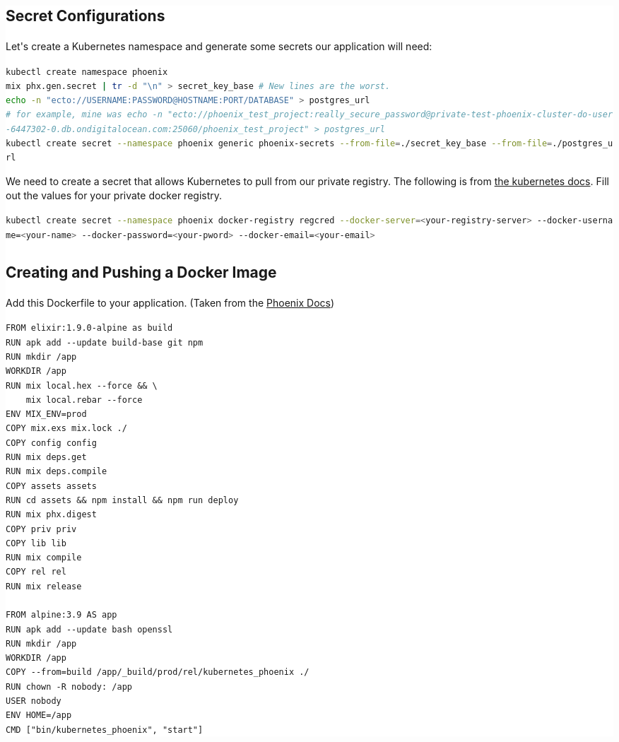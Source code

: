## Secret Configurations

Let's create a Kubernetes namespace and generate some secrets our application will need:

```bash
kubectl create namespace phoenix
mix phx.gen.secret | tr -d "\n" > secret_key_base # New lines are the worst.
echo -n "ecto://USERNAME:PASSWORD@HOSTNAME:PORT/DATABASE" > postgres_url
# for example, mine was echo -n "ecto://phoenix_test_project:really_secure_password@private-test-phoenix-cluster-do-user-6447302-0.db.ondigitalocean.com:25060/phoenix_test_project" > postgres_url
kubectl create secret --namespace phoenix generic phoenix-secrets --from-file=./secret_key_base --from-file=./postgres_url
```

We need to create a secret that allows Kubernetes to pull from our private registry. The following is from [the kubernetes docs](https://kubernetes.io/docs/tasks/configure-pod-container/pull-image-private-registry/#create-a-secret-by-providing-credentials-on-the-command-line). Fill out the values for your private docker registry.

```bash
kubectl create secret --namespace phoenix docker-registry regcred --docker-server=<your-registry-server> --docker-username=<your-name> --docker-password=<your-pword> --docker-email=<your-email>
```

## Creating and Pushing a Docker Image

Add this Dockerfile to your application. (Taken from the [Phoenix Docs](https://hexdocs.pm/phoenix/releases.html))

```docker
FROM elixir:1.9.0-alpine as build
RUN apk add --update build-base git npm
RUN mkdir /app
WORKDIR /app
RUN mix local.hex --force && \
    mix local.rebar --force
ENV MIX_ENV=prod
COPY mix.exs mix.lock ./
COPY config config
RUN mix deps.get
RUN mix deps.compile
COPY assets assets
RUN cd assets && npm install && npm run deploy
RUN mix phx.digest
COPY priv priv
COPY lib lib
RUN mix compile
COPY rel rel
RUN mix release

FROM alpine:3.9 AS app
RUN apk add --update bash openssl
RUN mkdir /app
WORKDIR /app
COPY --from=build /app/_build/prod/rel/kubernetes_phoenix ./
RUN chown -R nobody: /app
USER nobody
ENV HOME=/app
CMD ["bin/kubernetes_phoenix", "start"]
```
